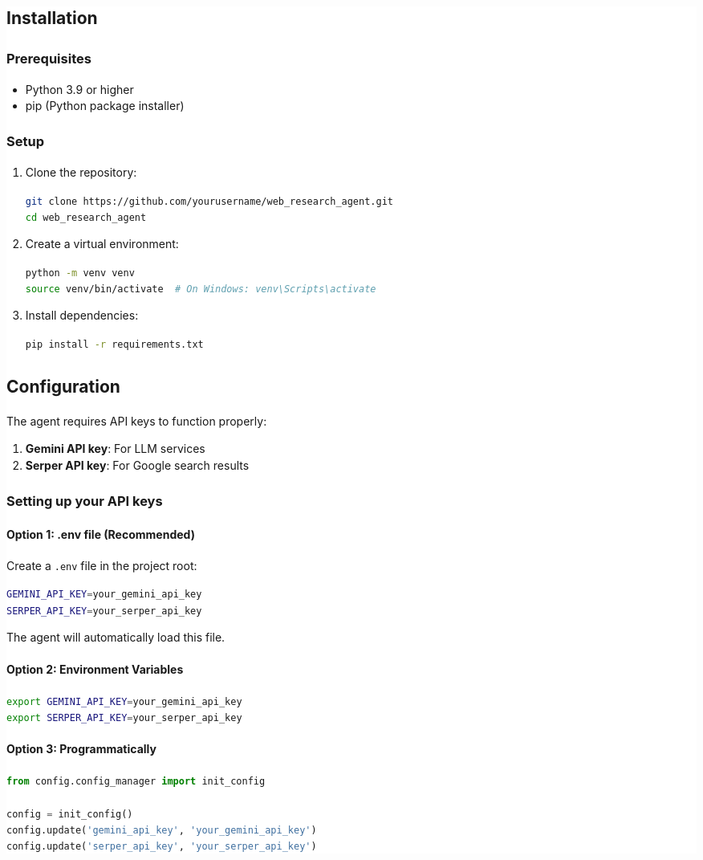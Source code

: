 ## Installation

### Prerequisites

- Python 3.9 or higher
- pip (Python package installer)

### Setup

1. Clone the repository:
   ```bash
   git clone https://github.com/yourusername/web_research_agent.git
   cd web_research_agent
   ```

2. Create a virtual environment:
   ```bash
   python -m venv venv
   source venv/bin/activate  # On Windows: venv\Scripts\activate
   ```

3. Install dependencies:
   ```bash
   pip install -r requirements.txt
   ```

## Configuration

The agent requires API keys to function properly:

1. **Gemini API key**: For LLM services
2. **Serper API key**: For Google search results

### Setting up your API keys

#### Option 1: .env file (Recommended)

Create a `.env` file in the project root:

```bash
GEMINI_API_KEY=your_gemini_api_key
SERPER_API_KEY=your_serper_api_key
```

The agent will automatically load this file.

#### Option 2: Environment Variables

```bash
export GEMINI_API_KEY=your_gemini_api_key
export SERPER_API_KEY=your_serper_api_key
```

#### Option 3: Programmatically

```python
from config.config_manager import init_config

config = init_config()
config.update('gemini_api_key', 'your_gemini_api_key')
config.update('serper_api_key', 'your_serper_api_key')
```
